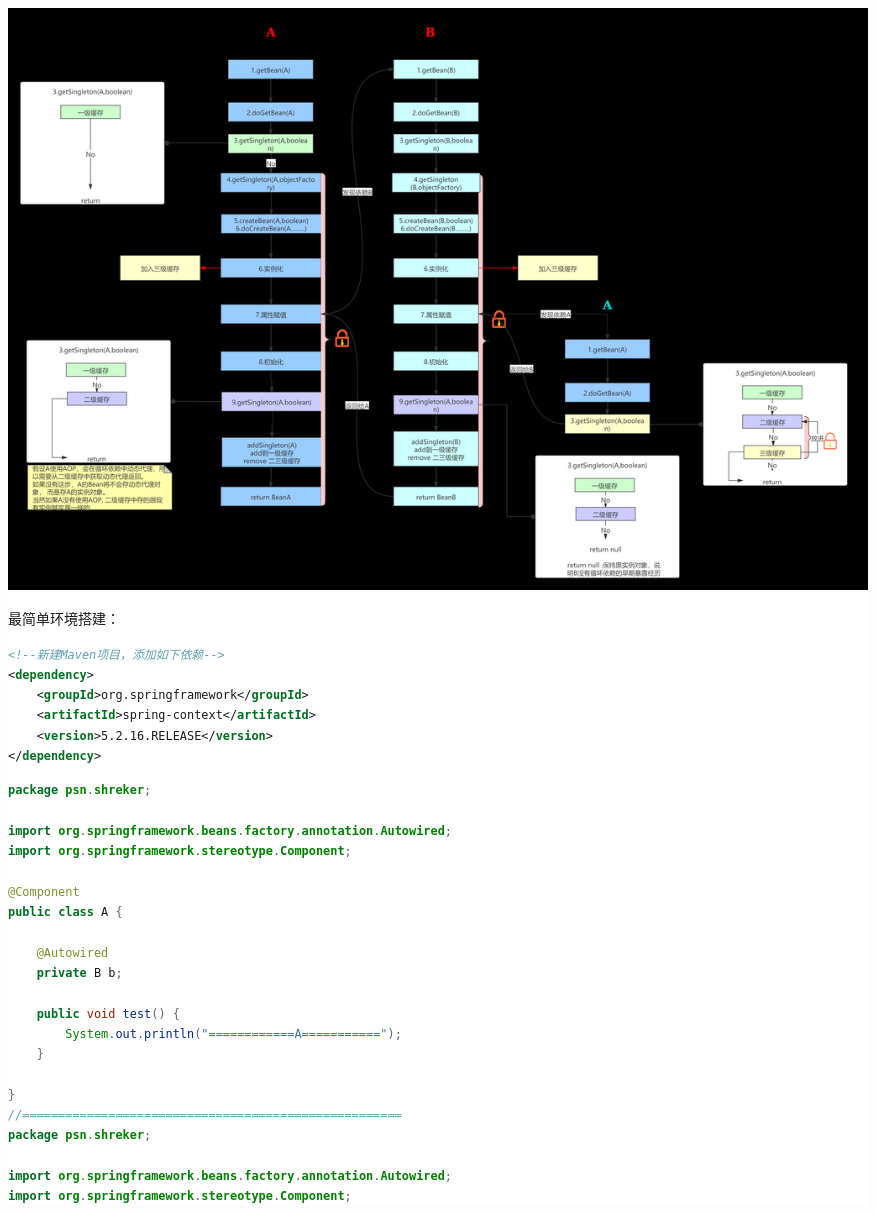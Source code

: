   ![image-20240725091610226](Spring.assets/image-20240725091610226.png)

最简单环境搭建：

```xml
<!--新建Maven项目，添加如下依赖-->
<dependency>
    <groupId>org.springframework</groupId>
    <artifactId>spring-context</artifactId>
    <version>5.2.16.RELEASE</version>
</dependency>
```

```java
package psn.shreker;

import org.springframework.beans.factory.annotation.Autowired;
import org.springframework.stereotype.Component;

@Component
public class A {
    
    @Autowired
    private B b;
    
    public void test() {
        System.out.println("============A===========");
    }
    
}
//=====================================================
package psn.shreker;

import org.springframework.beans.factory.annotation.Autowired;
import org.springframework.stereotype.Component;

```